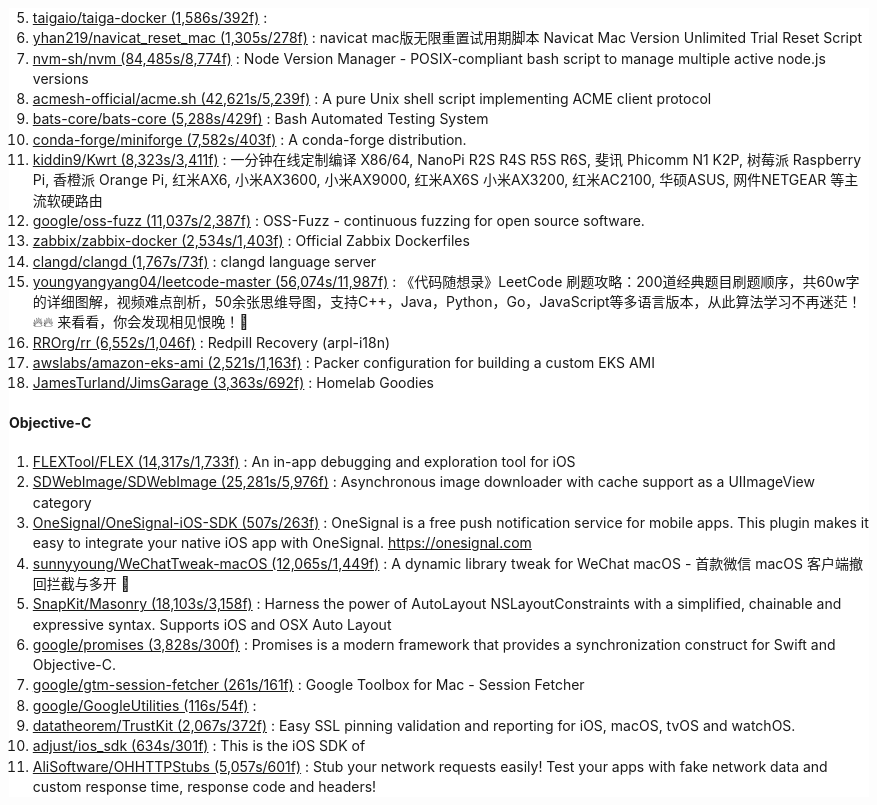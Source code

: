5. [taigaio/taiga-docker (1,586s/392f)](https://github.com/taigaio/taiga-docker) : 
6. [yhan219/navicat_reset_mac (1,305s/278f)](https://github.com/yhan219/navicat_reset_mac) : navicat mac版无限重置试用期脚本 Navicat Mac Version Unlimited Trial Reset Script
7. [nvm-sh/nvm (84,485s/8,774f)](https://github.com/nvm-sh/nvm) : Node Version Manager - POSIX-compliant bash script to manage multiple active node.js versions
8. [acmesh-official/acme.sh (42,621s/5,239f)](https://github.com/acmesh-official/acme.sh) : A pure Unix shell script implementing ACME client protocol
9. [bats-core/bats-core (5,288s/429f)](https://github.com/bats-core/bats-core) : Bash Automated Testing System
10. [conda-forge/miniforge (7,582s/403f)](https://github.com/conda-forge/miniforge) : A conda-forge distribution.
11. [kiddin9/Kwrt (8,323s/3,411f)](https://github.com/kiddin9/Kwrt) : 一分钟在线定制编译 X86/64, NanoPi R2S R4S R5S R6S, 斐讯 Phicomm N1 K2P, 树莓派 Raspberry Pi, 香橙派 Orange Pi, 红米AX6, 小米AX3600, 小米AX9000, 红米AX6S 小米AX3200, 红米AC2100, 华硕ASUS, 网件NETGEAR 等主流软硬路由
12. [google/oss-fuzz (11,037s/2,387f)](https://github.com/google/oss-fuzz) : OSS-Fuzz - continuous fuzzing for open source software.
13. [zabbix/zabbix-docker (2,534s/1,403f)](https://github.com/zabbix/zabbix-docker) : Official Zabbix Dockerfiles
14. [clangd/clangd (1,767s/73f)](https://github.com/clangd/clangd) : clangd language server
15. [youngyangyang04/leetcode-master (56,074s/11,987f)](https://github.com/youngyangyang04/leetcode-master) : 《代码随想录》LeetCode 刷题攻略：200道经典题目刷题顺序，共60w字的详细图解，视频难点剖析，50余张思维导图，支持C++，Java，Python，Go，JavaScript等多语言版本，从此算法学习不再迷茫！🔥🔥 来看看，你会发现相见恨晚！🚀
16. [RROrg/rr (6,552s/1,046f)](https://github.com/RROrg/rr) : Redpill Recovery (arpl-i18n)
17. [awslabs/amazon-eks-ami (2,521s/1,163f)](https://github.com/awslabs/amazon-eks-ami) : Packer configuration for building a custom EKS AMI
18. [JamesTurland/JimsGarage (3,363s/692f)](https://github.com/JamesTurland/JimsGarage) : Homelab Goodies

#### Objective-C
1. [FLEXTool/FLEX (14,317s/1,733f)](https://github.com/FLEXTool/FLEX) : An in-app debugging and exploration tool for iOS
2. [SDWebImage/SDWebImage (25,281s/5,976f)](https://github.com/SDWebImage/SDWebImage) : Asynchronous image downloader with cache support as a UIImageView category
3. [OneSignal/OneSignal-iOS-SDK (507s/263f)](https://github.com/OneSignal/OneSignal-iOS-SDK) : OneSignal is a free push notification service for mobile apps. This plugin makes it easy to integrate your native iOS app with OneSignal. https://onesignal.com
4. [sunnyyoung/WeChatTweak-macOS (12,065s/1,449f)](https://github.com/sunnyyoung/WeChatTweak-macOS) : A dynamic library tweak for WeChat macOS - 首款微信 macOS 客户端撤回拦截与多开 🔨
5. [SnapKit/Masonry (18,103s/3,158f)](https://github.com/SnapKit/Masonry) : Harness the power of AutoLayout NSLayoutConstraints with a simplified, chainable and expressive syntax. Supports iOS and OSX Auto Layout
6. [google/promises (3,828s/300f)](https://github.com/google/promises) : Promises is a modern framework that provides a synchronization construct for Swift and Objective-C.
7. [google/gtm-session-fetcher (261s/161f)](https://github.com/google/gtm-session-fetcher) : Google Toolbox for Mac - Session Fetcher
8. [google/GoogleUtilities (116s/54f)](https://github.com/google/GoogleUtilities) : 
9. [datatheorem/TrustKit (2,067s/372f)](https://github.com/datatheorem/TrustKit) : Easy SSL pinning validation and reporting for iOS, macOS, tvOS and watchOS.
10. [adjust/ios_sdk (634s/301f)](https://github.com/adjust/ios_sdk) : This is the iOS SDK of
11. [AliSoftware/OHHTTPStubs (5,057s/601f)](https://github.com/AliSoftware/OHHTTPStubs) : Stub your network requests easily! Test your apps with fake network data and custom response time, response code and headers!
